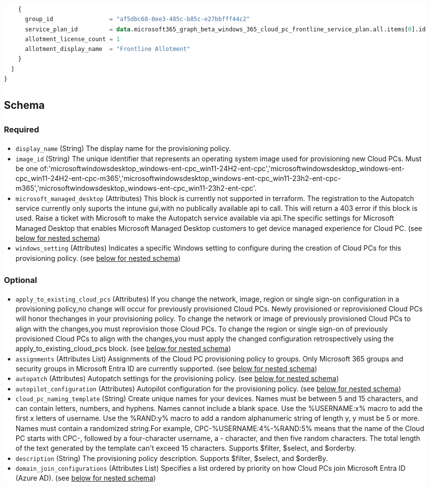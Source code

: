 ```terraform
    {
      group_id                = "af5dbc68-0ee3-485c-b85c-e27bbfff44c2"
      service_plan_id         = data.microsoft365_graph_beta_windows_365_cloud_pc_frontline_service_plan.all.items[0].id
      allotment_license_count = 1
      allotment_display_name  = "Frontline Allotment"
    }
  ]
}
```


## Schema

### Required

- `display_name` (String) The display name for the provisioning policy.
- `image_id` (String) The unique identifier that represents an operating system image used for provisioning new Cloud PCs. Must be one of:'microsoftwindowsdesktop_windows-ent-cpc_win11-24H2-ent-cpc','microsoftwindowsdesktop_windows-ent-cpc_win11-24H2-ent-cpc-m365','microsoftwindowsdesktop_windows-ent-cpc_win11-23h2-ent-cpc-m365','microsoftwindowsdesktop_windows-ent-cpc_win11-23h2-ent-cpc'.
- `microsoft_managed_desktop` (Attributes) This block is currently not supported in terraform. The registration to the Autopatch service currently only suports the intune gui,with no publically available api to call. This will return a 403 error if this block is used. Raise a ticket with Microsoft to make the Autopatch service available via api.The specific settings for Microsoft Managed Desktop that enables Microsoft Managed Desktop customers to get device managed experience for Cloud PC. (see [below for nested schema](#nestedatt--microsoft_managed_desktop))
- `windows_setting` (Attributes) Indicates a specific Windows setting to configure during the creation of Cloud PCs for this provisioning policy. (see [below for nested schema](#nestedatt--windows_setting))

### Optional

- `apply_to_existing_cloud_pcs` (Attributes) If you change the network, image, region or single sign-on configuration in a provisioning policy,no change will occur for previously provisioned Cloud PCs. Newly provisioned or reprovisioned Cloud PCs will honor thechanges in your provisioning policy. To change the network or image of previously provisioned Cloud PCs to align with the changes,you must reprovision those Cloud PCs. To change the region or single sign-on of previously provisioned Cloud PCs to align with the changes,you must apply the changed configuration retrospectively using the apply_to_existing_cloud_pcs block. (see [below for nested schema](#nestedatt--apply_to_existing_cloud_pcs))
- `assignments` (Attributes List) Assignments of the Cloud PC provisioning policy to groups. Only Microsoft 365 groups and security groups in Microsoft Entra ID are currently supported. (see [below for nested schema](#nestedatt--assignments))
- `autopatch` (Attributes) Autopatch settings for the provisioning policy. (see [below for nested schema](#nestedatt--autopatch))
- `autopilot_configuration` (Attributes) Autopilot configuration for the provisioning policy. (see [below for nested schema](#nestedatt--autopilot_configuration))
- `cloud_pc_naming_template` (String) Create unique names for your devices. Names must be between 5 and 15 characters, and can contain letters, numbers, and hyphens. Names cannot include a blank space. Use the %USERNAME:x% macro to add the first x letters of username. Use the %RAND:y% macro to add a random alphanumeric string of length y, y must be 5 or more. Names must contain a randomized string.For example, CPC-%USERNAME:4%-%RAND:5% means that the name of the Cloud PC starts with CPC-, followed by a four-character username, a - character, and then five random characters. The total length of the text generated by the template can't exceed 15 characters. Supports $filter, $select, and $orderby.
- `description` (String) The provisioning policy description. Supports $filter, $select, and $orderBy.
- `domain_join_configurations` (Attributes List) Specifies a list ordered by priority on how Cloud PCs join Microsoft Entra ID (Azure AD). (see [below for nested schema](#nestedatt--domain_join_configurations))